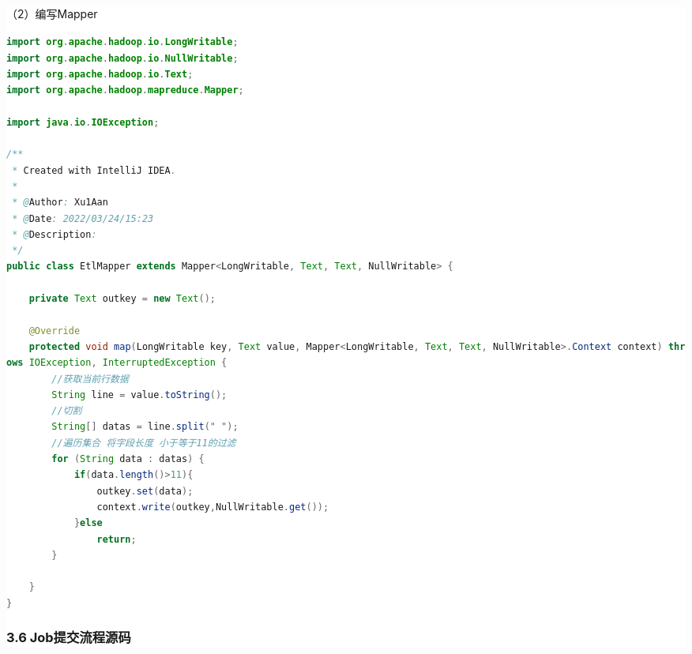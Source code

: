 （2）编写Mapper

```java
import org.apache.hadoop.io.LongWritable;
import org.apache.hadoop.io.NullWritable;
import org.apache.hadoop.io.Text;
import org.apache.hadoop.mapreduce.Mapper;

import java.io.IOException;

/**
 * Created with IntelliJ IDEA.
 *
 * @Author: Xu1Aan
 * @Date: 2022/03/24/15:23
 * @Description:
 */
public class EtlMapper extends Mapper<LongWritable, Text, Text, NullWritable> {

    private Text outkey = new Text();

    @Override
    protected void map(LongWritable key, Text value, Mapper<LongWritable, Text, Text, NullWritable>.Context context) throws IOException, InterruptedException {
        //获取当前行数据
        String line = value.toString();
        //切割
        String[] datas = line.split(" ");
        //遍历集合 将字段长度 小于等于11的过滤
        for (String data : datas) {
            if(data.length()>11){
                outkey.set(data);
                context.write(outkey,NullWritable.get());
            }else
                return;
        }

    }
}
```

### 3.6 Job提交流程源码
